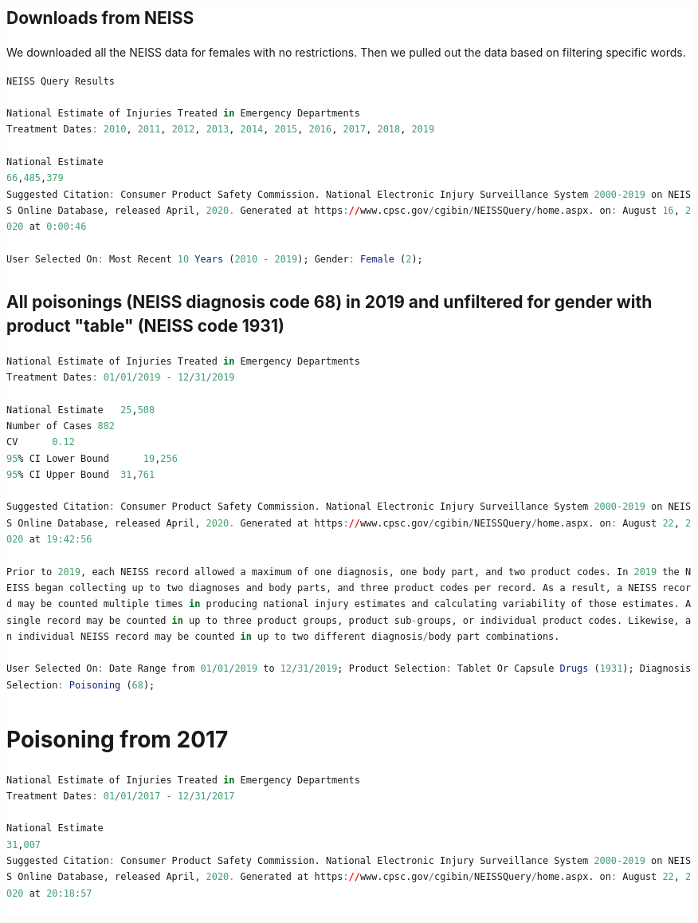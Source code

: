 

## Downloads from NEISS
We downloaded all the NEISS data for females with no restrictions.  Then we pulled out the data based on filtering specific words.  
```r
NEISS Query Results

National Estimate of Injuries Treated in Emergency Departments
Treatment Dates: 2010, 2011, 2012, 2013, 2014, 2015, 2016, 2017, 2018, 2019

National Estimate
66,485,379
Suggested Citation: Consumer Product Safety Commission. National Electronic Injury Surveillance System 2000-2019 on NEISS Online Database, released April, 2020. Generated at https://www.cpsc.gov/cgibin/NEISSQuery/home.aspx. on: August 16, 2020 at 0:00:46

User Selected On: Most Recent 10 Years (2010 - 2019); Gender: Female (2);
```

## All poisonings (NEISS diagnosis code 68) in 2019 and unfiltered for gender with product "table" (NEISS code 1931)
```r
National Estimate of Injuries Treated in Emergency Departments
Treatment Dates: 01/01/2019 - 12/31/2019

National Estimate	25,508
Number of Cases	882
CV		0.12
95% CI Lower Bound		19,256	
95% CI Upper Bound  31,761

Suggested Citation: Consumer Product Safety Commission. National Electronic Injury Surveillance System 2000-2019 on NEISS Online Database, released April, 2020. Generated at https://www.cpsc.gov/cgibin/NEISSQuery/home.aspx. on: August 22, 2020 at 19:42:56
 
Prior to 2019, each NEISS record allowed a maximum of one diagnosis, one body part, and two product codes. In 2019 the NEISS began collecting up to two diagnoses and body parts, and three product codes per record. As a result, a NEISS record may be counted multiple times in producing national injury estimates and calculating variability of those estimates. A single record may be counted in up to three product groups, product sub-groups, or individual product codes. Likewise, an individual NEISS record may be counted in up to two different diagnosis/body part combinations.

User Selected On: Date Range from 01/01/2019 to 12/31/2019; Product Selection: Tablet Or Capsule Drugs (1931); Diagnosis Selection: Poisoning (68);
```
# Poisoning from 2017
```r
National Estimate of Injuries Treated in Emergency Departments
Treatment Dates: 01/01/2017 - 12/31/2017

National Estimate
31,007
Suggested Citation: Consumer Product Safety Commission. National Electronic Injury Surveillance System 2000-2019 on NEISS Online Database, released April, 2020. Generated at https://www.cpsc.gov/cgibin/NEISSQuery/home.aspx. on: August 22, 2020 at 20:18:57
 
```